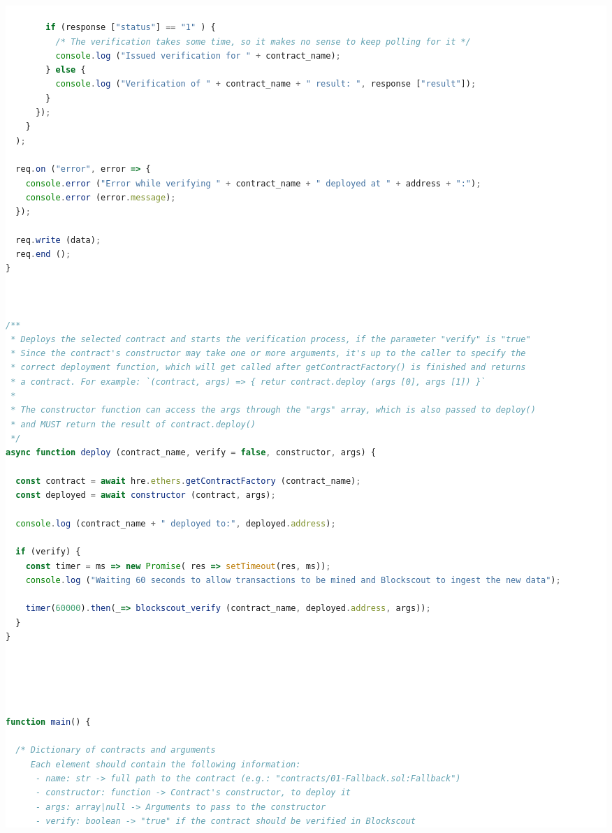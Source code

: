 ```js

        if (response ["status"] == "1" ) {
          /* The verification takes some time, so it makes no sense to keep polling for it */
          console.log ("Issued verification for " + contract_name);
        } else {
          console.log ("Verification of " + contract_name + " result: ", response ["result"]);
        }
      });
    }
  );

  req.on ("error", error => {
    console.error ("Error while verifying " + contract_name + " deployed at " + address + ":");
    console.error (error.message);
  });

  req.write (data);
  req.end ();
}



/**
 * Deploys the selected contract and starts the verification process, if the parameter "verify" is "true"
 * Since the contract's constructor may take one or more arguments, it's up to the caller to specify the
 * correct deployment function, which will get called after getContractFactory() is finished and returns
 * a contract. For example: `(contract, args) => { retur contract.deploy (args [0], args [1]) }`
 *
 * The constructor function can access the args through the "args" array, which is also passed to deploy()
 * and MUST return the result of contract.deploy()
 */
async function deploy (contract_name, verify = false, constructor, args) {

  const contract = await hre.ethers.getContractFactory (contract_name);
  const deployed = await constructor (contract, args);

  console.log (contract_name + " deployed to:", deployed.address);

  if (verify) {
    const timer = ms => new Promise( res => setTimeout(res, ms));
    console.log ("Waiting 60 seconds to allow transactions to be mined and Blockscout to ingest the new data");

    timer(60000).then(_=> blockscout_verify (contract_name, deployed.address, args));
  }
}





function main() {

  /* Dictionary of contracts and arguments
     Each element should contain the following information:
      - name: str -> full path to the contract (e.g.: "contracts/01-Fallback.sol:Fallback")
      - constructor: function -> Contract's constructor, to deploy it
      - args: array|null -> Arguments to pass to the constructor
      - verify: boolean -> "true" if the contract should be verified in Blockscout
```